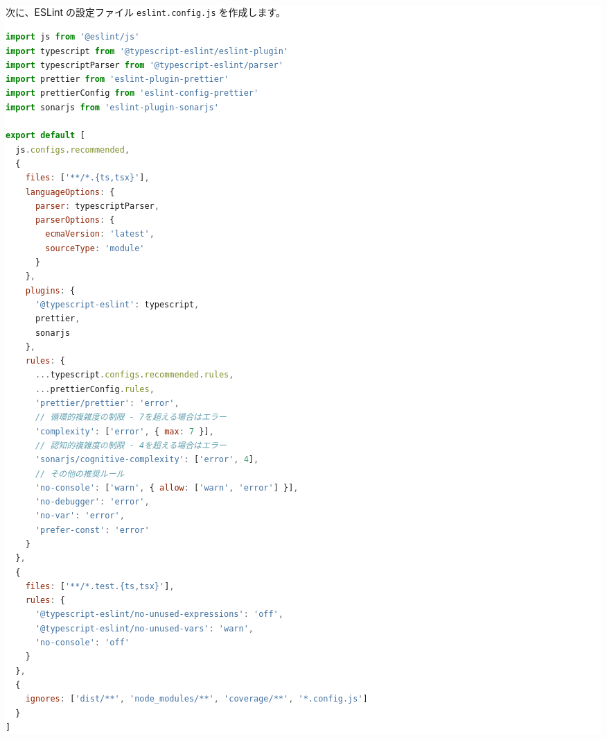 次に、ESLint の設定ファイル `eslint.config.js` を作成します。

```javascript
import js from '@eslint/js'
import typescript from '@typescript-eslint/eslint-plugin'
import typescriptParser from '@typescript-eslint/parser'
import prettier from 'eslint-plugin-prettier'
import prettierConfig from 'eslint-config-prettier'
import sonarjs from 'eslint-plugin-sonarjs'

export default [
  js.configs.recommended,
  {
    files: ['**/*.{ts,tsx}'],
    languageOptions: {
      parser: typescriptParser,
      parserOptions: {
        ecmaVersion: 'latest',
        sourceType: 'module'
      }
    },
    plugins: {
      '@typescript-eslint': typescript,
      prettier,
      sonarjs
    },
    rules: {
      ...typescript.configs.recommended.rules,
      ...prettierConfig.rules,
      'prettier/prettier': 'error',
      // 循環的複雑度の制限 - 7を超える場合はエラー
      'complexity': ['error', { max: 7 }],
      // 認知的複雑度の制限 - 4を超える場合はエラー
      'sonarjs/cognitive-complexity': ['error', 4],
      // その他の推奨ルール
      'no-console': ['warn', { allow: ['warn', 'error'] }],
      'no-debugger': 'error',
      'no-var': 'error',
      'prefer-const': 'error'
    }
  },
  {
    files: ['**/*.test.{ts,tsx}'],
    rules: {
      '@typescript-eslint/no-unused-expressions': 'off',
      '@typescript-eslint/no-unused-vars': 'warn',
      'no-console': 'off'
    }
  },
  {
    ignores: ['dist/**', 'node_modules/**', 'coverage/**', '*.config.js']
  }
]
```
